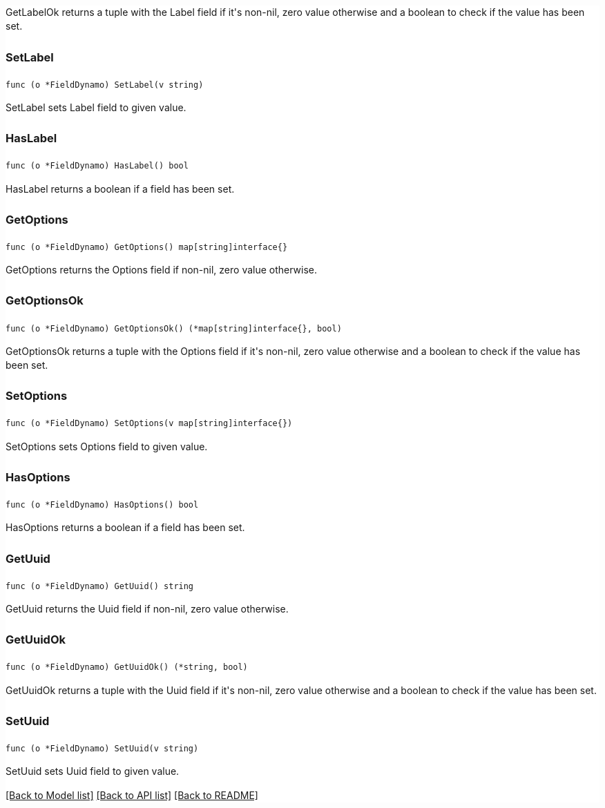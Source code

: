 GetLabelOk returns a tuple with the Label field if it's non-nil, zero value otherwise
and a boolean to check if the value has been set.

### SetLabel

`func (o *FieldDynamo) SetLabel(v string)`

SetLabel sets Label field to given value.

### HasLabel

`func (o *FieldDynamo) HasLabel() bool`

HasLabel returns a boolean if a field has been set.

### GetOptions

`func (o *FieldDynamo) GetOptions() map[string]interface{}`

GetOptions returns the Options field if non-nil, zero value otherwise.

### GetOptionsOk

`func (o *FieldDynamo) GetOptionsOk() (*map[string]interface{}, bool)`

GetOptionsOk returns a tuple with the Options field if it's non-nil, zero value otherwise
and a boolean to check if the value has been set.

### SetOptions

`func (o *FieldDynamo) SetOptions(v map[string]interface{})`

SetOptions sets Options field to given value.

### HasOptions

`func (o *FieldDynamo) HasOptions() bool`

HasOptions returns a boolean if a field has been set.

### GetUuid

`func (o *FieldDynamo) GetUuid() string`

GetUuid returns the Uuid field if non-nil, zero value otherwise.

### GetUuidOk

`func (o *FieldDynamo) GetUuidOk() (*string, bool)`

GetUuidOk returns a tuple with the Uuid field if it's non-nil, zero value otherwise
and a boolean to check if the value has been set.

### SetUuid

`func (o *FieldDynamo) SetUuid(v string)`

SetUuid sets Uuid field to given value.



[[Back to Model list]](../README.md#documentation-for-models) [[Back to API list]](../README.md#documentation-for-api-endpoints) [[Back to README]](../README.md)


